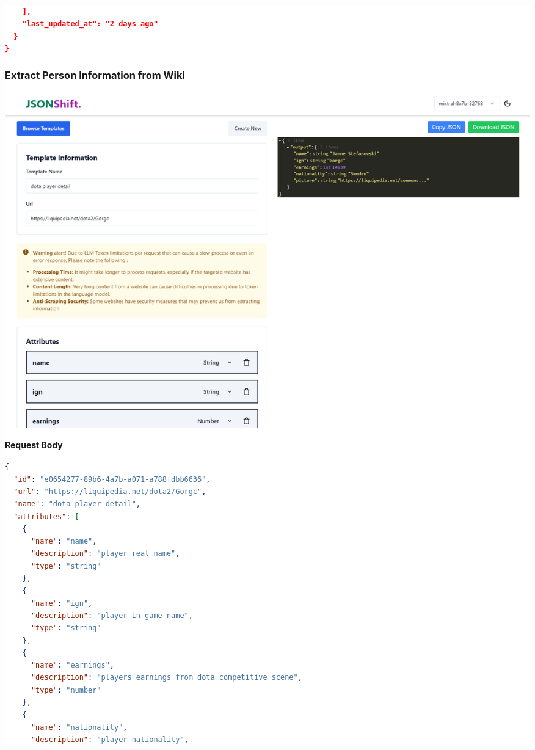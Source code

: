 ```json
    ],
    "last_updated_at": "2 days ago"
  }
}
```

### Extract Person Information from Wiki

![Dota player scrape](/public/usage-2.png)

**Request Body**

```json
{
  "id": "e0654277-89b6-4a7b-a071-a788fdbb6636",
  "url": "https://liquipedia.net/dota2/Gorgc",
  "name": "dota player detail",
  "attributes": [
    {
      "name": "name",
      "description": "player real name",
      "type": "string"
    },
    {
      "name": "ign",
      "description": "player In game name",
      "type": "string"
    },
    {
      "name": "earnings",
      "description": "players earnings from dota competitive scene",
      "type": "number"
    },
    {
      "name": "nationality",
      "description": "player nationality",
```